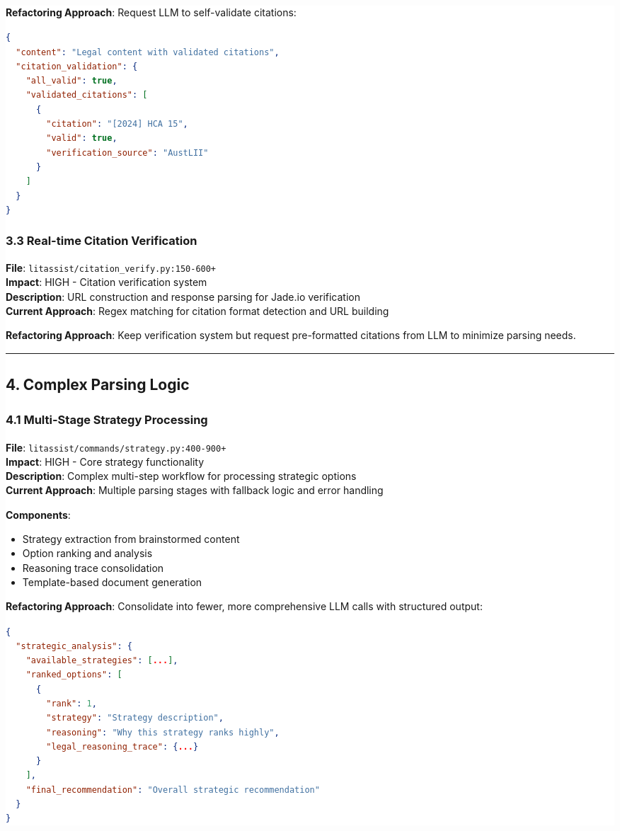 **Refactoring Approach**: Request LLM to self-validate citations:
```json
{
  "content": "Legal content with validated citations",
  "citation_validation": {
    "all_valid": true,
    "validated_citations": [
      {
        "citation": "[2024] HCA 15",
        "valid": true,
        "verification_source": "AustLII"
      }
    ]
  }
}
```

### 3.3 Real-time Citation Verification
**File**: `litassist/citation_verify.py:150-600+`  
**Impact**: HIGH - Citation verification system  
**Description**: URL construction and response parsing for Jade.io verification  
**Current Approach**: Regex matching for citation format detection and URL building  

**Refactoring Approach**: Keep verification system but request pre-formatted citations from LLM to minimize parsing needs.

---

## 4. Complex Parsing Logic

### 4.1 Multi-Stage Strategy Processing
**File**: `litassist/commands/strategy.py:400-900+`  
**Impact**: HIGH - Core strategy functionality  
**Description**: Complex multi-step workflow for processing strategic options  
**Current Approach**: Multiple parsing stages with fallback logic and error handling  

**Components**:
- Strategy extraction from brainstormed content
- Option ranking and analysis  
- Reasoning trace consolidation
- Template-based document generation

**Refactoring Approach**: Consolidate into fewer, more comprehensive LLM calls with structured output:
```json
{
  "strategic_analysis": {
    "available_strategies": [...],
    "ranked_options": [
      {
        "rank": 1,
        "strategy": "Strategy description",
        "reasoning": "Why this strategy ranks highly",
        "legal_reasoning_trace": {...}
      }
    ],
    "final_recommendation": "Overall strategic recommendation"
  }
}
```

